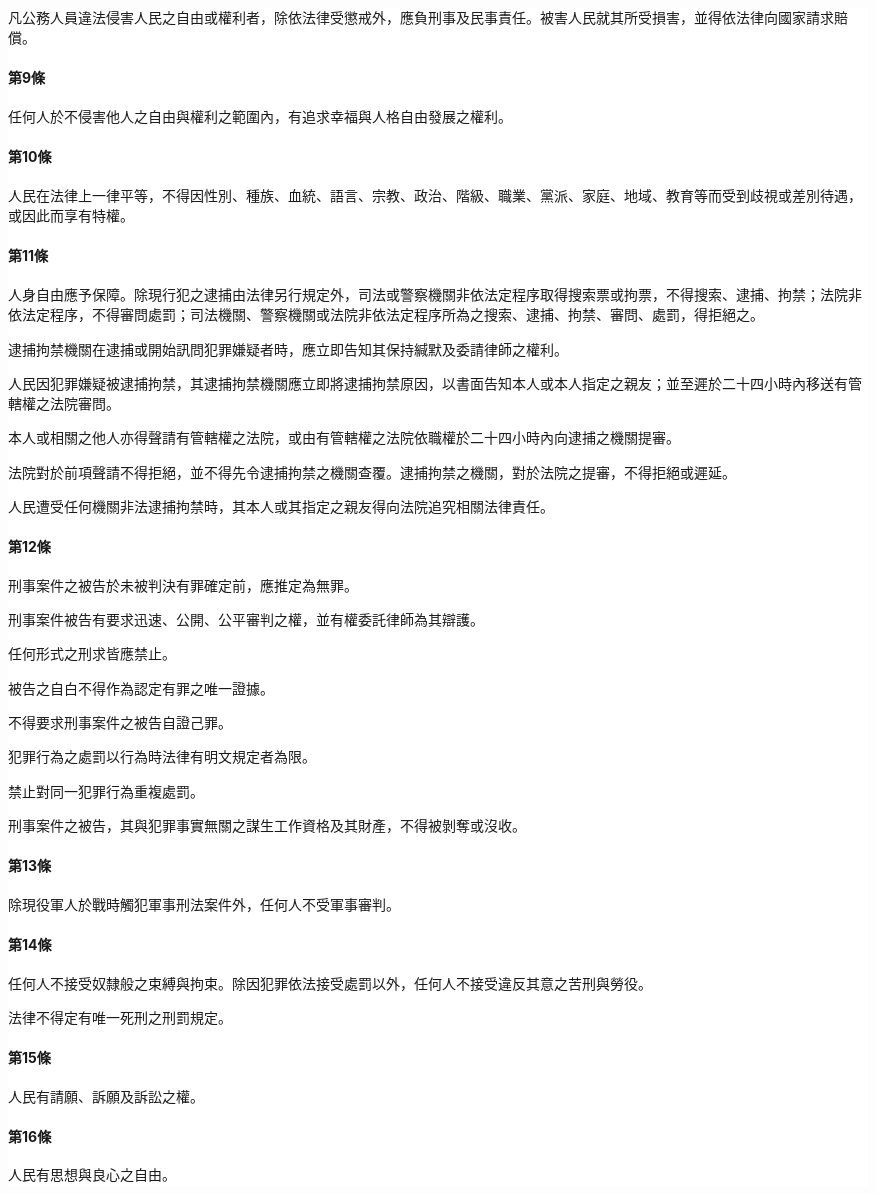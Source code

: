 凡公務人員違法侵害人民之自由或權利者，除依法律受懲戒外，應負刑事及民事責任。被害人民就其所受損害，並得依法律向國家請求賠償。

#### 第9條 

任何人於不侵害他人之自由與權利之範圍內，有追求幸福與人格自由發展之權利。

#### 第10條   

人民在法律上一律平等，不得因性別、種族、血統、語言、宗教、政治、階級、職業、黨派、家庭、地域、教育等而受到歧視或差別待遇，或因此而享有特權。

#### 第11條

人身自由應予保障。除現行犯之逮捕由法律另行規定外，司法或警察機關非依法定程序取得搜索票或拘票，不得搜索、逮捕、拘禁；法院非依法定程序，不得審問處罰；司法機關、警察機關或法院非依法定程序所為之搜索、逮捕、拘禁、審問、處罰，得拒絕之。

逮捕拘禁機關在逮捕或開始訊問犯罪嫌疑者時，應立即告知其保持緘默及委請律師之權利。

人民因犯罪嫌疑被逮捕拘禁，其逮捕拘禁機關應立即將逮捕拘禁原因，以書面告知本人或本人指定之親友；並至遲於二十四小時內移送有管轄權之法院審問。

本人或相關之他人亦得聲請有管轄權之法院，或由有管轄權之法院依職權於二十四小時內向逮捕之機關提審。

法院對於前項聲請不得拒絕，並不得先令逮捕拘禁之機關查覆。逮捕拘禁之機關，對於法院之提審，不得拒絕或遲延。

人民遭受任何機關非法逮捕拘禁時，其本人或其指定之親友得向法院追究相關法律責任。

#### 第12條

刑事案件之被告於未被判決有罪確定前，應推定為無罪。

刑事案件被告有要求迅速、公開、公平審判之權，並有權委託律師為其辯護。

任何形式之刑求皆應禁止。

被告之自白不得作為認定有罪之唯一證據。

不得要求刑事案件之被告自證己罪。

犯罪行為之處罰以行為時法律有明文規定者為限。

禁止對同一犯罪行為重複處罰。

刑事案件之被告，其與犯罪事實無關之謀生工作資格及其財產，不得被剝奪或沒收。

#### 第13條

除現役軍人於戰時觸犯軍事刑法案件外，任何人不受軍事審判。

#### 第14條

任何人不接受奴隸般之束縛與拘束。除因犯罪依法接受處罰以外，任何人不接受違反其意之苦刑與勞役。

法律不得定有唯一死刑之刑罰規定。

#### 第15條

人民有請願、訴願及訴訟之權。

#### 第16條

人民有思想與良心之自由。
